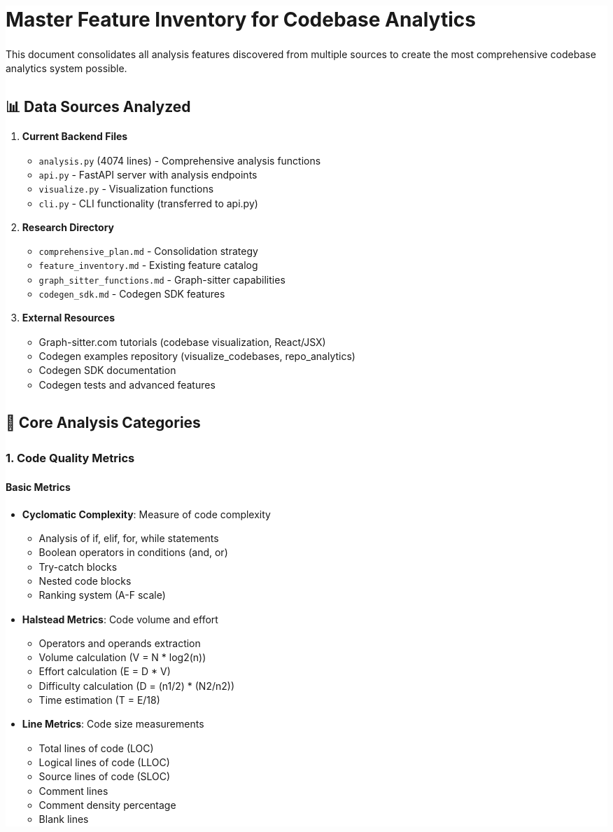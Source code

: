 # Master Feature Inventory for Codebase Analytics

This document consolidates all analysis features discovered from multiple sources to create the most comprehensive codebase analytics system possible.

## 📊 Data Sources Analyzed

1. **Current Backend Files**
   - `analysis.py` (4074 lines) - Comprehensive analysis functions
   - `api.py` - FastAPI server with analysis endpoints
   - `visualize.py` - Visualization functions
   - `cli.py` - CLI functionality (transferred to api.py)

2. **Research Directory**
   - `comprehensive_plan.md` - Consolidation strategy
   - `feature_inventory.md` - Existing feature catalog
   - `graph_sitter_functions.md` - Graph-sitter capabilities
   - `codegen_sdk.md` - Codegen SDK features

3. **External Resources**
   - Graph-sitter.com tutorials (codebase visualization, React/JSX)
   - Codegen examples repository (visualize_codebases, repo_analytics)
   - Codegen SDK documentation
   - Codegen tests and advanced features

## 🎯 Core Analysis Categories

### 1. **Code Quality Metrics**

#### Basic Metrics
- **Cyclomatic Complexity**: Measure of code complexity
  - Analysis of if, elif, for, while statements
  - Boolean operators in conditions (and, or)
  - Try-catch blocks
  - Nested code blocks
  - Ranking system (A-F scale)

- **Halstead Metrics**: Code volume and effort
  - Operators and operands extraction
  - Volume calculation (V = N * log2(n))
  - Effort calculation (E = D * V)
  - Difficulty calculation (D = (n1/2) * (N2/n2))
  - Time estimation (T = E/18)

- **Line Metrics**: Code size measurements
  - Total lines of code (LOC)
  - Logical lines of code (LLOC)
  - Source lines of code (SLOC)
  - Comment lines
  - Comment density percentage
  - Blank lines
